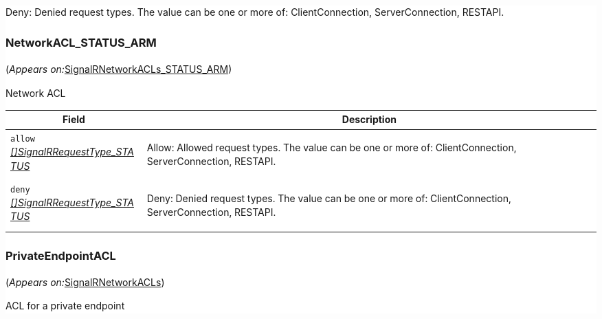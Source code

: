 </td>
<td>
<p>Deny: Denied request types. The value can be one or more of: ClientConnection, ServerConnection, RESTAPI.</p>
</td>
</tr>
</tbody>
</table>
<h3 id="signalrservice.azure.com/v1api20211001.NetworkACL_STATUS_ARM">NetworkACL_STATUS_ARM
</h3>
<p>
(<em>Appears on:</em><a href="#signalrservice.azure.com/v1api20211001.SignalRNetworkACLs_STATUS_ARM">SignalRNetworkACLs_STATUS_ARM</a>)
</p>
<div>
<p>Network ACL</p>
</div>
<table>
<thead>
<tr>
<th>Field</th>
<th>Description</th>
</tr>
</thead>
<tbody>
<tr>
<td>
<code>allow</code><br/>
<em>
<a href="#signalrservice.azure.com/v1api20211001.SignalRRequestType_STATUS">
[]SignalRRequestType_STATUS
</a>
</em>
</td>
<td>
<p>Allow: Allowed request types. The value can be one or more of: ClientConnection, ServerConnection, RESTAPI.</p>
</td>
</tr>
<tr>
<td>
<code>deny</code><br/>
<em>
<a href="#signalrservice.azure.com/v1api20211001.SignalRRequestType_STATUS">
[]SignalRRequestType_STATUS
</a>
</em>
</td>
<td>
<p>Deny: Denied request types. The value can be one or more of: ClientConnection, ServerConnection, RESTAPI.</p>
</td>
</tr>
</tbody>
</table>
<h3 id="signalrservice.azure.com/v1api20211001.PrivateEndpointACL">PrivateEndpointACL
</h3>
<p>
(<em>Appears on:</em><a href="#signalrservice.azure.com/v1api20211001.SignalRNetworkACLs">SignalRNetworkACLs</a>)
</p>
<div>
<p>ACL for a private endpoint</p>
</div>